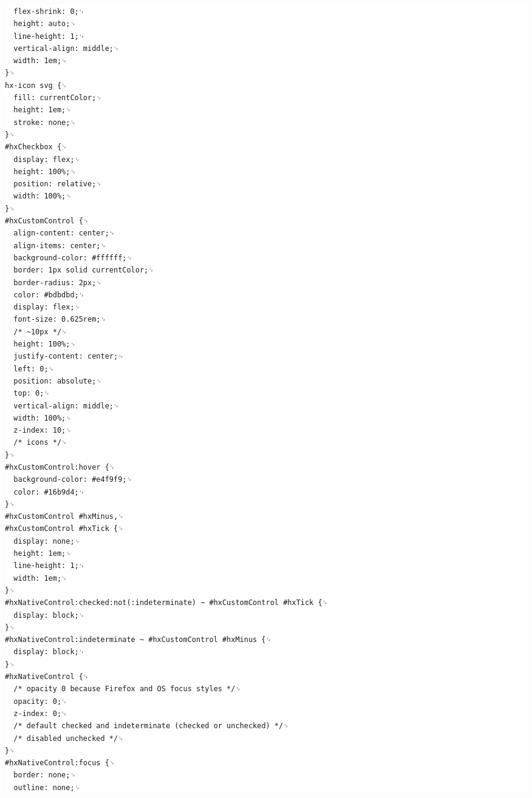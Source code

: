       flex-shrink: 0;␊
      height: auto;␊
      line-height: 1;␊
      vertical-align: middle;␊
      width: 1em;␊
    }␊
    hx-icon svg {␊
      fill: currentColor;␊
      height: 1em;␊
      stroke: none;␊
    }␊
    #hxCheckbox {␊
      display: flex;␊
      height: 100%;␊
      position: relative;␊
      width: 100%;␊
    }␊
    #hxCustomControl {␊
      align-content: center;␊
      align-items: center;␊
      background-color: #ffffff;␊
      border: 1px solid currentColor;␊
      border-radius: 2px;␊
      color: #bdbdbd;␊
      display: flex;␊
      font-size: 0.625rem;␊
      /* ~10px */␊
      height: 100%;␊
      justify-content: center;␊
      left: 0;␊
      position: absolute;␊
      top: 0;␊
      vertical-align: middle;␊
      width: 100%;␊
      z-index: 10;␊
      /* icons */␊
    }␊
    #hxCustomControl:hover {␊
      background-color: #e4f9f9;␊
      color: #16b9d4;␊
    }␊
    #hxCustomControl #hxMinus,␊
    #hxCustomControl #hxTick {␊
      display: none;␊
      height: 1em;␊
      line-height: 1;␊
      width: 1em;␊
    }␊
    #hxNativeControl:checked:not(:indeterminate) ~ #hxCustomControl #hxTick {␊
      display: block;␊
    }␊
    #hxNativeControl:indeterminate ~ #hxCustomControl #hxMinus {␊
      display: block;␊
    }␊
    #hxNativeControl {␊
      /* opacity 0 because Firefox and OS focus styles */␊
      opacity: 0;␊
      z-index: 0;␊
      /* default checked and indeterminate (checked or unchecked) */␊
      /* disabled unchecked */␊
    }␊
    #hxNativeControl:focus {␊
      border: none;␊
      outline: none;␊